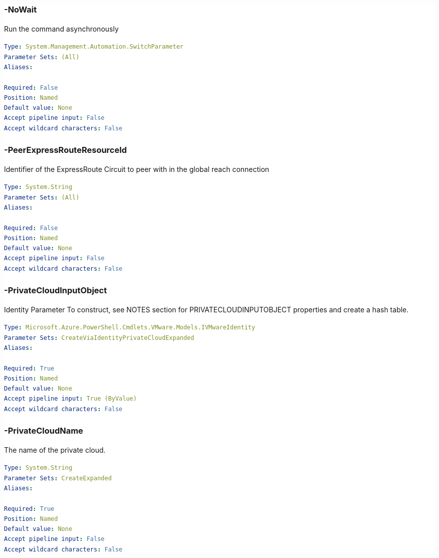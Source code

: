 ### -NoWait
Run the command asynchronously

```yaml
Type: System.Management.Automation.SwitchParameter
Parameter Sets: (All)
Aliases:

Required: False
Position: Named
Default value: None
Accept pipeline input: False
Accept wildcard characters: False
```

### -PeerExpressRouteResourceId
Identifier of the ExpressRoute Circuit to peer with in the global reach connection

```yaml
Type: System.String
Parameter Sets: (All)
Aliases:

Required: False
Position: Named
Default value: None
Accept pipeline input: False
Accept wildcard characters: False
```

### -PrivateCloudInputObject
Identity Parameter
To construct, see NOTES section for PRIVATECLOUDINPUTOBJECT properties and create a hash table.

```yaml
Type: Microsoft.Azure.PowerShell.Cmdlets.VMware.Models.IVMwareIdentity
Parameter Sets: CreateViaIdentityPrivateCloudExpanded
Aliases:

Required: True
Position: Named
Default value: None
Accept pipeline input: True (ByValue)
Accept wildcard characters: False
```

### -PrivateCloudName
The name of the private cloud.

```yaml
Type: System.String
Parameter Sets: CreateExpanded
Aliases:

Required: True
Position: Named
Default value: None
Accept pipeline input: False
Accept wildcard characters: False
```
